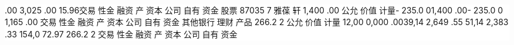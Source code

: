 .00
3,025
.00
15.96交易
性金
融资
产
资本
公司
自有
资金
股票
87035
7
雅葆
轩
1,400
.00
公允
价值
计量-
235.0
01,400
.00-
235.0
0
1,165
.00
交易
性金
融资
产
资本
公司
自有
资金
其他银行
理财
产品
266.2
2
公允
价值
计量
12,00
0,000
.0039,14
2,649
.55
51,14
2,383
.33
154,0
72.97
266.2
2
交易
性金
融资
产
资本
公司
自有
资金